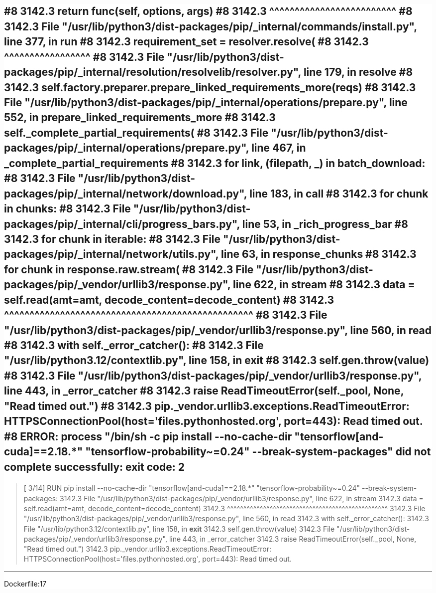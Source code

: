 #8 3142.3     return func(self, options, args)
#8 3142.3            ^^^^^^^^^^^^^^^^^^^^^^^^^
#8 3142.3   File "/usr/lib/python3/dist-packages/pip/_internal/commands/install.py", line 377, in run
#8 3142.3     requirement_set = resolver.resolve(
#8 3142.3                       ^^^^^^^^^^^^^^^^^
#8 3142.3   File "/usr/lib/python3/dist-packages/pip/_internal/resolution/resolvelib/resolver.py", line 179, in resolve
#8 3142.3     self.factory.preparer.prepare_linked_requirements_more(reqs)
#8 3142.3   File "/usr/lib/python3/dist-packages/pip/_internal/operations/prepare.py", line 552, in prepare_linked_requirements_more
#8 3142.3     self._complete_partial_requirements(
#8 3142.3   File "/usr/lib/python3/dist-packages/pip/_internal/operations/prepare.py", line 467, in _complete_partial_requirements
#8 3142.3     for link, (filepath, _) in batch_download:
#8 3142.3   File "/usr/lib/python3/dist-packages/pip/_internal/network/download.py", line 183, in __call__
#8 3142.3     for chunk in chunks:
#8 3142.3   File "/usr/lib/python3/dist-packages/pip/_internal/cli/progress_bars.py", line 53, in _rich_progress_bar
#8 3142.3     for chunk in iterable:
#8 3142.3   File "/usr/lib/python3/dist-packages/pip/_internal/network/utils.py", line 63, in response_chunks
#8 3142.3     for chunk in response.raw.stream(
#8 3142.3   File "/usr/lib/python3/dist-packages/pip/_vendor/urllib3/response.py", line 622, in stream
#8 3142.3     data = self.read(amt=amt, decode_content=decode_content)
#8 3142.3            ^^^^^^^^^^^^^^^^^^^^^^^^^^^^^^^^^^^^^^^^^^^^^^^^^
#8 3142.3   File "/usr/lib/python3/dist-packages/pip/_vendor/urllib3/response.py", line 560, in read
#8 3142.3     with self._error_catcher():
#8 3142.3   File "/usr/lib/python3.12/contextlib.py", line 158, in __exit__
#8 3142.3     self.gen.throw(value)
#8 3142.3   File "/usr/lib/python3/dist-packages/pip/_vendor/urllib3/response.py", line 443, in _error_catcher
#8 3142.3     raise ReadTimeoutError(self._pool, None, "Read timed out.")
#8 3142.3 pip._vendor.urllib3.exceptions.ReadTimeoutError: HTTPSConnectionPool(host='files.pythonhosted.org', port=443): Read timed out.
#8 ERROR: process "/bin/sh -c pip install --no-cache-dir \"tensorflow[and-cuda]==2.18.*\" \"tensorflow-probability~=0.24\" --break-system-packages" did not complete successfully: exit code: 2
------
 > [ 3/14] RUN pip install --no-cache-dir "tensorflow[and-cuda]==2.18.*" "tensorflow-probability~=0.24" --break-system-packages:
3142.3   File "/usr/lib/python3/dist-packages/pip/_vendor/urllib3/response.py", line 622, in stream
3142.3     data = self.read(amt=amt, decode_content=decode_content)
3142.3            ^^^^^^^^^^^^^^^^^^^^^^^^^^^^^^^^^^^^^^^^^^^^^^^^^
3142.3   File "/usr/lib/python3/dist-packages/pip/_vendor/urllib3/response.py", line 560, in read
3142.3     with self._error_catcher():
3142.3   File "/usr/lib/python3.12/contextlib.py", line 158, in __exit__
3142.3     self.gen.throw(value)
3142.3   File "/usr/lib/python3/dist-packages/pip/_vendor/urllib3/response.py", line 443, in _error_catcher
3142.3     raise ReadTimeoutError(self._pool, None, "Read timed out.")
3142.3 pip._vendor.urllib3.exceptions.ReadTimeoutError: HTTPSConnectionPool(host='files.pythonhosted.org', port=443): Read timed out.
------
Dockerfile:17
